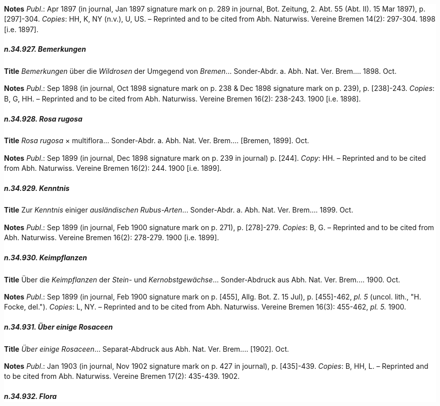**Notes**
*Publ*.: Apr 1897 (in journal, Jan 1897 signature mark on p. 289 in journal, Bot. Zeitung, 2. Abt. 55 (Abt. II). 15 Mar 1897), p. \[297\]-304. *Copies*: HH, K, NY (n.v.), U, US. – Reprinted and to be cited from Abh. Naturwiss. Vereine Bremen 14(2): 297-304. 1898 \[i.e. 1897\].

##### n.34.927. Bemerkungen

**Title**
*Bemerkungen* über die *Wildrosen* der Umgegend von *Bremen*... Sonder-Abdr. a. Abh. Nat. Ver. Brem.... 1898. Oct.

**Notes**
*Publ*.: Sep 1898 (in journal, Oct 1898 signature mark on p. 238 & Dec 1898 signature mark on p. 239), p. \[238\]-243. *Copies*: B, G, HH. – Reprinted and to be cited from Abh. Naturwiss. Vereine Bremen 16(2): 238-243. 1900 \[i.e. 1898\].

##### n.34.928. Rosa rugosa

**Title**
*Rosa rugosa* × multiflora... Sonder-Abdr. a. Abh. Nat. Ver. Brem.... \[Bremen, 1899\]. Oct.

**Notes**
*Publ*.: Sep 1899 (in journal, Dec 1898 signature mark on p. 239 in journal) p. \[244\]. *Copy*: HH. – Reprinted and to be cited from Abh. Naturwiss. Vereine Bremen 16(2): 244. 1900 \[i.e. 1899\].

##### n.34.929. Kenntnis

**Title**
Zur *Kenntnis* einiger *ausländischen Rubus-Arten*... Sonder-Abdr. a. Abh. Nat. Ver. Brem.... 1899. Oct.

**Notes**
*Publ*.: Sep 1899 (in journal, Feb 1900 signature mark on p. 271), p. \[278\]-279. *Copies*: B, G. – Reprinted and to be cited from Abh. Naturwiss. Vereine Bremen 16(2): 278-279. 1900 \[i.e. 1899\].

##### n.34.930. Keimpflanzen

**Title**
Über die *Keimpflanzen* der *Stein*- und *Kernobstgewächse*... Sonder-Abdruck aus Abh. Nat. Ver. Brem.... 1900. Oct.

**Notes**
*Publ*.: Sep 1899 (in journal, Feb 1900 signature mark on p. \[455\], Allg. Bot. Z. 15 Jul), p. \[455\]-462, *pl. 5* (uncol. lith., "H. Focke, del."). *Copies*: L, NY. – Reprinted and to be cited from Abh. Naturwiss. Vereine Bremen 16(3): 455-462, *pl. 5.* 1900.

##### n.34.931. Über einige Rosaceen

**Title**
*Über einige Rosaceen*... Separat-Abdruck aus Abh. Nat. Ver. Brem.... \[1902\]. Oct.

**Notes**
*Publ*.: Jan 1903 (in journal, Nov 1902 signature mark on p. 427 in journal), p. \[435\]-439.
*Copies*: B, HH, L. – Reprinted and to be cited from Abh. Naturwiss. Vereine Bremen 17(2): 435-439. 1902.

##### n.34.932. Flora
